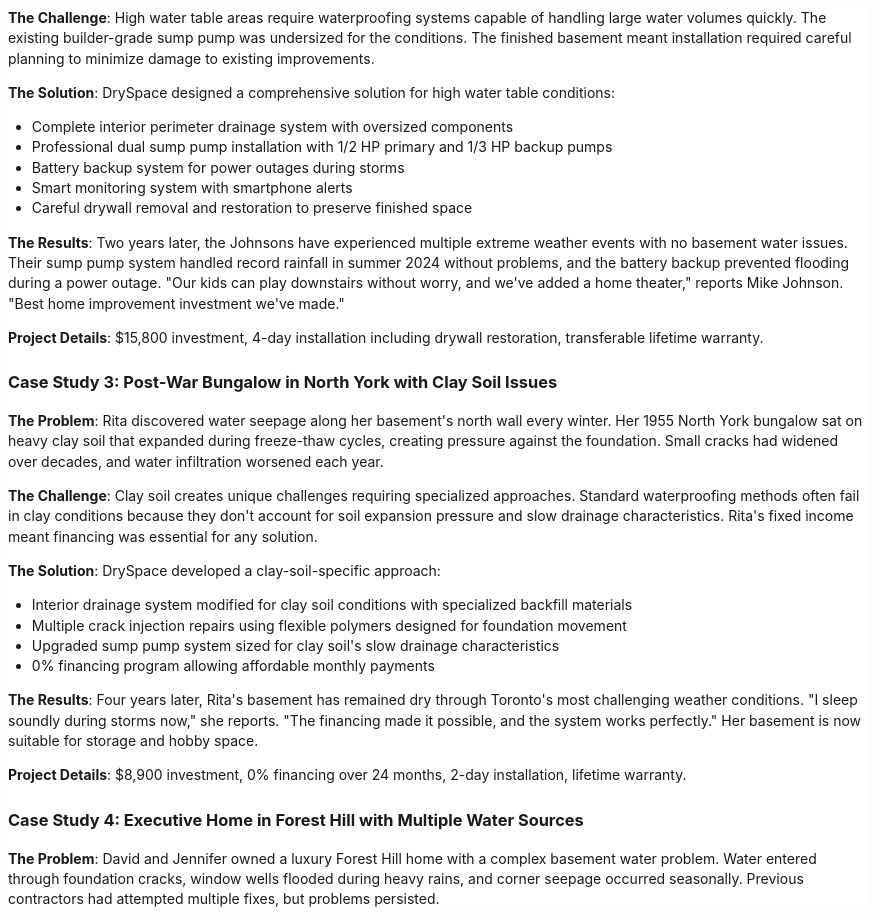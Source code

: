 **The Challenge**: High water table areas require waterproofing systems capable of handling large water volumes quickly. The existing builder-grade sump pump was undersized for the conditions. The finished basement meant installation required careful planning to minimize damage to existing improvements.

**The Solution**: DrySpace designed a comprehensive solution for high water table conditions:
- Complete interior perimeter drainage system with oversized components
- Professional dual sump pump installation with 1/2 HP primary and 1/3 HP backup pumps
- Battery backup system for power outages during storms
- Smart monitoring system with smartphone alerts
- Careful drywall removal and restoration to preserve finished space

**The Results**: Two years later, the Johnsons have experienced multiple extreme weather events with no basement water issues. Their sump pump system handled record rainfall in summer 2024 without problems, and the battery backup prevented flooding during a power outage. "Our kids can play downstairs without worry, and we've added a home theater," reports Mike Johnson. "Best home improvement investment we've made."

**Project Details**: $15,800 investment, 4-day installation including drywall restoration, transferable lifetime warranty.

### Case Study 3: Post-War Bungalow in North York with Clay Soil Issues

**The Problem**: Rita discovered water seepage along her basement's north wall every winter. Her 1955 North York bungalow sat on heavy clay soil that expanded during freeze-thaw cycles, creating pressure against the foundation. Small cracks had widened over decades, and water infiltration worsened each year.

**The Challenge**: Clay soil creates unique challenges requiring specialized approaches. Standard waterproofing methods often fail in clay conditions because they don't account for soil expansion pressure and slow drainage characteristics. Rita's fixed income meant financing was essential for any solution.

**The Solution**: DrySpace developed a clay-soil-specific approach:
- Interior drainage system modified for clay soil conditions with specialized backfill materials
- Multiple crack injection repairs using flexible polymers designed for foundation movement
- Upgraded sump pump system sized for clay soil's slow drainage characteristics
- 0% financing program allowing affordable monthly payments

**The Results**: Four years later, Rita's basement has remained dry through Toronto's most challenging weather conditions. "I sleep soundly during storms now," she reports. "The financing made it possible, and the system works perfectly." Her basement is now suitable for storage and hobby space.

**Project Details**: $8,900 investment, 0% financing over 24 months, 2-day installation, lifetime warranty.

### Case Study 4: Executive Home in Forest Hill with Multiple Water Sources

**The Problem**: David and Jennifer owned a luxury Forest Hill home with a complex basement water problem. Water entered through foundation cracks, window wells flooded during heavy rains, and corner seepage occurred seasonally. Previous contractors had attempted multiple fixes, but problems persisted.
